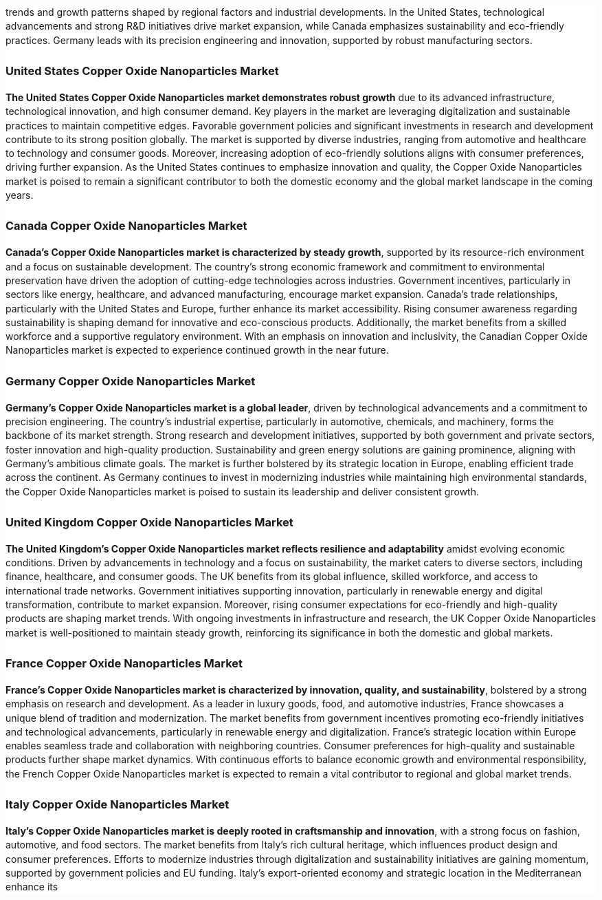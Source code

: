 trends and growth patterns shaped by regional factors and industrial developments. In the United States, technological advancements and strong R&amp;D initiatives drive market expansion, while Canada emphasizes sustainability and eco-friendly practices. Germany leads with its precision engineering and innovation, supported by robust manufacturing sectors.</span></em></p></blockquote><h3><strong>United States Copper Oxide Nanoparticles Market</strong></h3><p><strong>The United States Copper Oxide Nanoparticles market demonstrates robust growth</strong> due to its advanced infrastructure, technological innovation, and high consumer demand. Key players in the market are leveraging digitalization and sustainable practices to maintain competitive edges. Favorable government policies and significant investments in research and development contribute to its strong position globally. The market is supported by diverse industries, ranging from automotive and healthcare to technology and consumer goods. Moreover, increasing adoption of eco-friendly solutions aligns with consumer preferences, driving further expansion. As the United States continues to emphasize innovation and quality, the Copper Oxide Nanoparticles market is poised to remain a significant contributor to both the domestic economy and the global market landscape in the coming years.</p><h3><strong>Canada Copper Oxide Nanoparticles Market</strong></h3><p><strong>Canada&rsquo;s Copper Oxide Nanoparticles market is characterized by steady growth</strong>, supported by its resource-rich environment and a focus on sustainable development. The country&rsquo;s strong economic framework and commitment to environmental preservation have driven the adoption of cutting-edge technologies across industries. Government incentives, particularly in sectors like energy, healthcare, and advanced manufacturing, encourage market expansion. Canada&rsquo;s trade relationships, particularly with the United States and Europe, further enhance its market accessibility. Rising consumer awareness regarding sustainability is shaping demand for innovative and eco-conscious products. Additionally, the market benefits from a skilled workforce and a supportive regulatory environment. With an emphasis on innovation and inclusivity, the Canadian Copper Oxide Nanoparticles market is expected to experience continued growth in the near future.</p><h3><strong>Germany Copper Oxide Nanoparticles Market</strong></h3><p><strong>Germany&rsquo;s Copper Oxide Nanoparticles market is a global leader</strong>, driven by technological advancements and a commitment to precision engineering. The country&rsquo;s industrial expertise, particularly in automotive, chemicals, and machinery, forms the backbone of its market strength. Strong research and development initiatives, supported by both government and private sectors, foster innovation and high-quality production. Sustainability and green energy solutions are gaining prominence, aligning with Germany&rsquo;s ambitious climate goals. The market is further bolstered by its strategic location in Europe, enabling efficient trade across the continent. As Germany continues to invest in modernizing industries while maintaining high environmental standards, the Copper Oxide Nanoparticles market is poised to sustain its leadership and deliver consistent growth.</p><h3><strong>United Kingdom Copper Oxide Nanoparticles Market</strong></h3><p><strong>The United Kingdom&rsquo;s Copper Oxide Nanoparticles market reflects resilience and adaptability</strong> amidst evolving economic conditions. Driven by advancements in technology and a focus on sustainability, the market caters to diverse sectors, including finance, healthcare, and consumer goods. The UK benefits from its global influence, skilled workforce, and access to international trade networks. Government initiatives supporting innovation, particularly in renewable energy and digital transformation, contribute to market expansion. Moreover, rising consumer expectations for eco-friendly and high-quality products are shaping market trends. With ongoing investments in infrastructure and research, the UK Copper Oxide Nanoparticles market is well-positioned to maintain steady growth, reinforcing its significance in both the domestic and global markets.</p><h3><strong>France Copper Oxide Nanoparticles Market</strong></h3><p><strong>France&rsquo;s Copper Oxide Nanoparticles market is characterized by innovation, quality, and sustainability</strong>, bolstered by a strong emphasis on research and development. As a leader in luxury goods, food, and automotive industries, France showcases a unique blend of tradition and modernization. The market benefits from government incentives promoting eco-friendly initiatives and technological advancements, particularly in renewable energy and digitalization. France&rsquo;s strategic location within Europe enables seamless trade and collaboration with neighboring countries. Consumer preferences for high-quality and sustainable products further shape market dynamics. With continuous efforts to balance economic growth and environmental responsibility, the French Copper Oxide Nanoparticles market is expected to remain a vital contributor to regional and global market trends.</p><h3><strong>Italy Copper Oxide Nanoparticles Market</strong></h3><p><strong>Italy&rsquo;s Copper Oxide Nanoparticles market is deeply rooted in craftsmanship and innovation</strong>, with a strong focus on fashion, automotive, and food sectors. The market benefits from Italy&rsquo;s rich cultural heritage, which influences product design and consumer preferences. Efforts to modernize industries through digitalization and sustainability initiatives are gaining momentum, supported by government policies and EU funding. Italy&rsquo;s export-oriented economy and strategic location in the Mediterranean enhance its